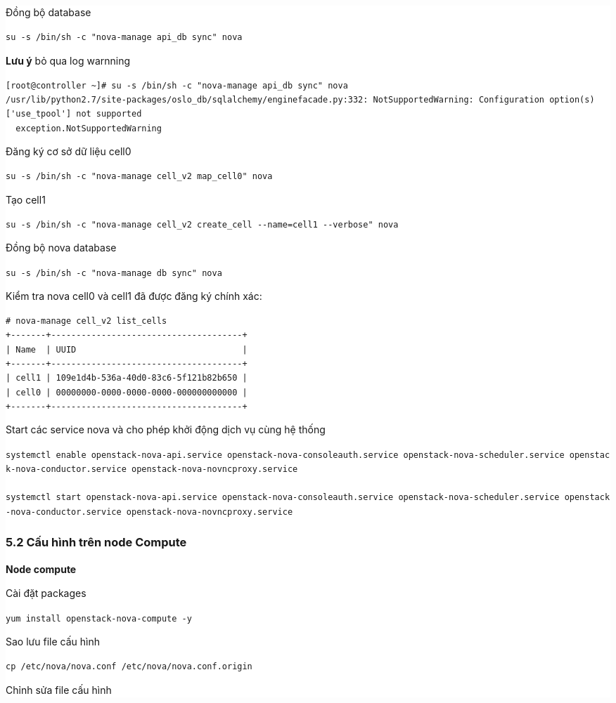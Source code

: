 Đồng bộ database

`su -s /bin/sh -c "nova-manage api_db sync" nova`

**Lưu ý** bỏ qua log warnning
```
[root@controller ~]# su -s /bin/sh -c "nova-manage api_db sync" nova
/usr/lib/python2.7/site-packages/oslo_db/sqlalchemy/enginefacade.py:332: NotSupportedWarning: Configuration option(s) ['use_tpool'] not supported
  exception.NotSupportedWarning
```

Đăng ký cơ sở dữ liệu cell0 

`su -s /bin/sh -c "nova-manage cell_v2 map_cell0" nova`

Tạo cell1 

`su -s /bin/sh -c "nova-manage cell_v2 create_cell --name=cell1 --verbose" nova`

Đồng bộ nova database

`su -s /bin/sh -c "nova-manage db sync" nova`

Kiểm tra nova cell0 và cell1 đã được đăng ký chính xác:

```
# nova-manage cell_v2 list_cells
+-------+--------------------------------------+
| Name  | UUID                                 |
+-------+--------------------------------------+
| cell1 | 109e1d4b-536a-40d0-83c6-5f121b82b650 |
| cell0 | 00000000-0000-0000-0000-000000000000 |
+-------+--------------------------------------+
```

Start các service nova và cho phép khởi động dịch vụ cùng hệ thống

``` sh
systemctl enable openstack-nova-api.service openstack-nova-consoleauth.service openstack-nova-scheduler.service openstack-nova-conductor.service openstack-nova-novncproxy.service

systemctl start openstack-nova-api.service openstack-nova-consoleauth.service openstack-nova-scheduler.service openstack-nova-conductor.service openstack-nova-novncproxy.service
```

<a name="5.2"></a>
### 5.2 Cấu hình trên node Compute

**Node compute**

Cài đặt packages

`yum install openstack-nova-compute -y`

Sao lưu file cấu hình

`cp /etc/nova/nova.conf /etc/nova/nova.conf.origin`

Chỉnh sửa file cấu hình
